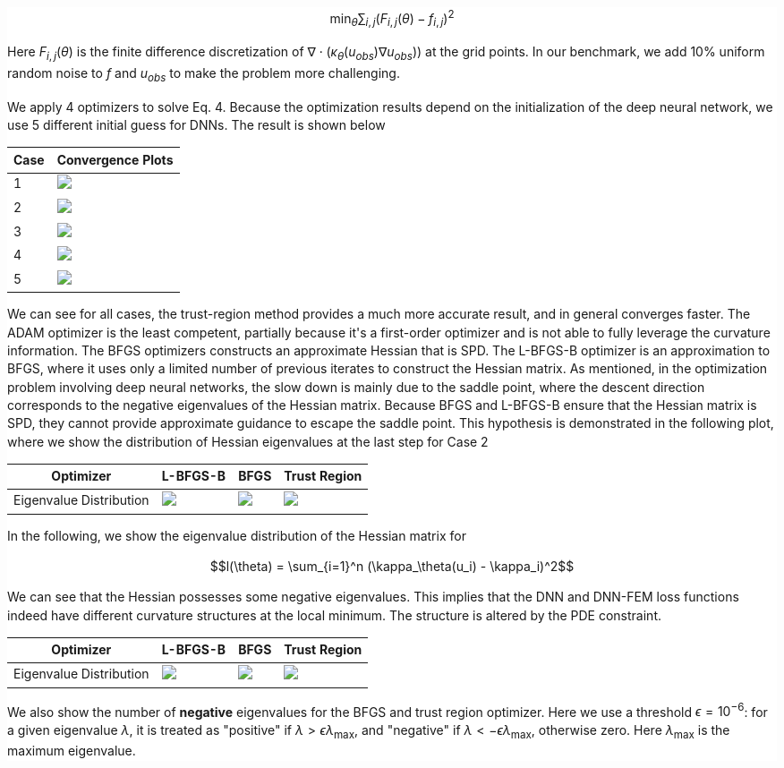 $$\min_\theta \sum_{i,j} (F_{i,j}(\theta) - f_{i,j})^2 \tag{4}$$

Here $F_{i,j}(\theta)$ is the finite difference discretization of $\nabla \cdot (\kappa_\theta(u_{obs}) \nabla u_{obs}))$ at the grid points. In our benchmark, we add 10% uniform random noise to $f$ and $u_{obs}$ to make the problem more challenging.  

[^residual-minimization]: Huang, Daniel Z., et al. "Learning constitutive relations from indirect observations using deep neural networks." Journal of Computational Physics (2020): 109491.


We apply 4 optimizers to solve Eq. 4. Because the optimization results depend on the initialization of the deep neural network, we use 5 different initial guess for DNNs. The result is shown below

| Case        | Convergence Plots | 
|-------------|---|
|1 | ![](https://github.com/ADCMEMarket/ADCMEImages/blob/master/ADCME/second_order_optimizer/losses2_static.png?raw=true)|
|2 | ![](https://github.com/ADCMEMarket/ADCMEImages/blob/master/ADCME/second_order_optimizer/losses23_static.png?raw=true)|
|3 | ![](https://github.com/ADCMEMarket/ADCMEImages/blob/master/ADCME/second_order_optimizer/losses233_static.png?raw=true)|
|4 | ![](https://github.com/ADCMEMarket/ADCMEImages/blob/master/ADCME/second_order_optimizer/losses2333_static.png?raw=true)|
|5 | ![](https://github.com/ADCMEMarket/ADCMEImages/blob/master/ADCME/second_order_optimizer/losses23333_static.png?raw=true)|

We can see for all cases, the trust-region method provides a much more accurate result, and in general converges faster. The ADAM optimizer is the least competent, partially because it's a first-order optimizer and is not able to fully leverage the curvature information. The BFGS optimizers constructs an approximate Hessian that is SPD. The L-BFGS-B optimizer is an approximation to BFGS, where it uses only a limited number of previous iterates to construct the Hessian matrix. As mentioned, in the optimization problem involving deep neural networks, the slow down is mainly due to the saddle point, where the descent direction corresponds to the negative eigenvalues of the Hessian matrix. Because BFGS and L-BFGS-B ensure that the Hessian matrix is SPD, they cannot provide approximate guidance to escape the saddle point. This hypothesis is demonstrated in the following plot, where we show the distribution of Hessian eigenvalues at the last step for Case 2

| Optimizer        | L-BFGS-B | BFGS | Trust Region |
|-------------|---|---|---|
| Eigenvalue Distribution | ![](https://github.com/ADCMEMarket/ADCMEImages/blob/master/ADCME/second_order_optimizer/static_lbfgs_eig.png?raw=true)|![](https://github.com/ADCMEMarket/ADCMEImages/blob/master/ADCME/second_order_optimizer/static_bfgs_eig.png?raw=true)|![](https://github.com/ADCMEMarket/ADCMEImages/blob/master/ADCME/second_order_optimizer/static_tr_eig.png?raw=true)|


In the following, we show the eigenvalue distribution of the Hessian matrix for 

$$l(\theta) = \sum_{i=1}^n (\kappa_\theta(u_i) - \kappa_i)^2$$

We can see that the Hessian possesses some negative eigenvalues. This implies that the DNN and DNN-FEM loss functions indeed have different curvature structures at the local minimum. The structure is altered by the PDE constraint. 


| Optimizer        | L-BFGS-B | BFGS | Trust Region |
|-------------|---|---|---|
| Eigenvalue Distribution | ![](https://github.com/ADCMEMarket/ADCMEImages/blob/master/ADCME/second_order_optimizer/nn_static_lbfgs_eig.png?raw=true)|![](https://github.com/ADCMEMarket/ADCMEImages/blob/master/ADCME/second_order_optimizer/nn_static_bfgs_eig.png?raw=true)|![](https://github.com/ADCMEMarket/ADCMEImages/blob/master/ADCME/second_order_optimizer/nn_static_tr_eig.png?raw=true)|


We also show the number of **negative** eigenvalues for the BFGS and trust region optimizer. Here we use a threshold $\epsilon=10^{-6}$: for a given eigenvalue $\lambda$, it is treated as "positive" if $\lambda>\epsilon \lambda_{\max}$, and "negative" if $\lambda < - \epsilon \lambda_{\max}$, otherwise zero. Here $\lambda_{\max}$ is the maximum eigenvalue. 


[^trust-region]: A.R. Conn, N.I. Gould, and P.L. Toint, "Trust region methods", Siam, pp. 169-200, 2000.